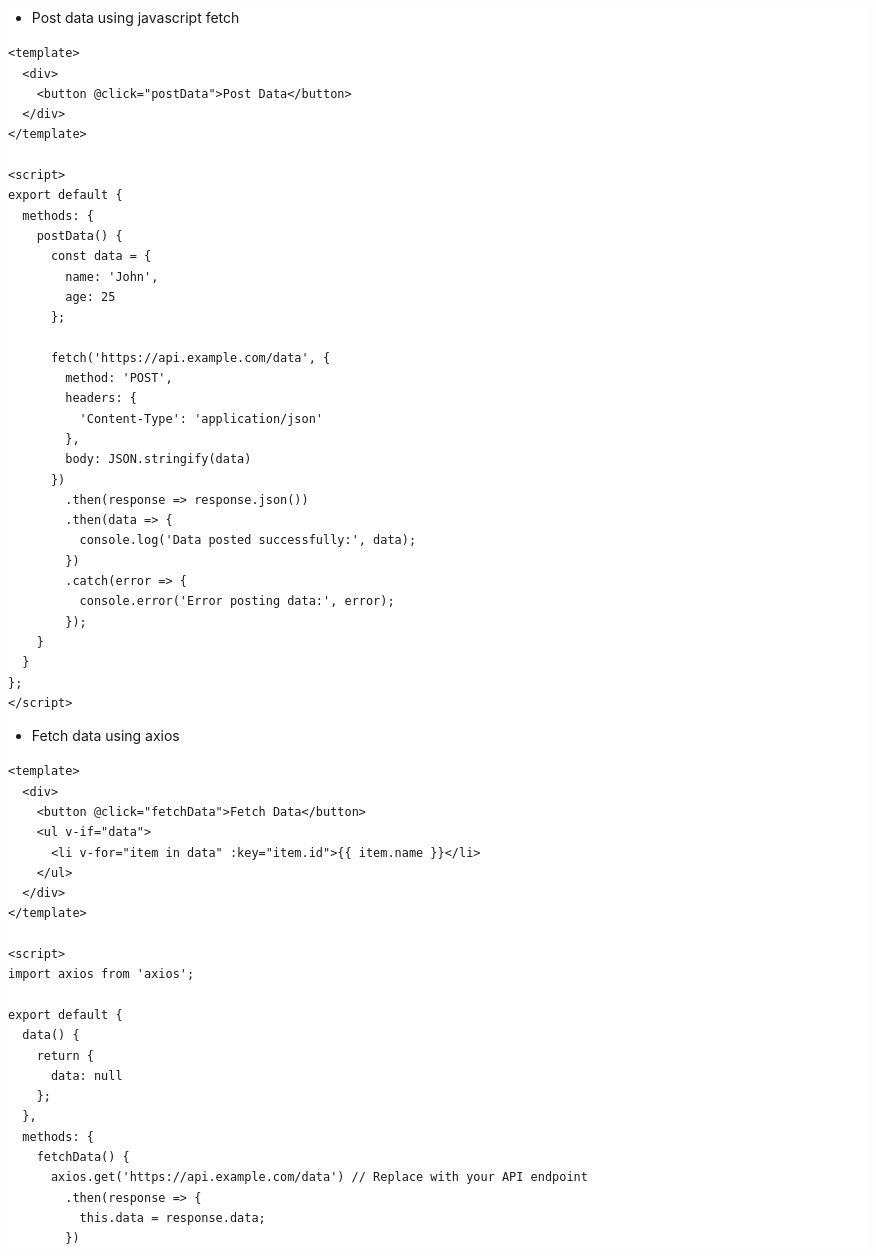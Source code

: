 * Post data using javascript fetch

```vue
<template>
  <div>
    <button @click="postData">Post Data</button>
  </div>
</template>

<script>
export default {
  methods: {
    postData() {
      const data = {
        name: 'John',
        age: 25
      };

      fetch('https://api.example.com/data', {
        method: 'POST',
        headers: {
          'Content-Type': 'application/json'
        },
        body: JSON.stringify(data)
      })
        .then(response => response.json())
        .then(data => {
          console.log('Data posted successfully:', data);
        })
        .catch(error => {
          console.error('Error posting data:', error);
        });
    }
  }
};
</script>
```

* Fetch data using axios

```vue
<template>
  <div>
    <button @click="fetchData">Fetch Data</button>
    <ul v-if="data">
      <li v-for="item in data" :key="item.id">{{ item.name }}</li>
    </ul>
  </div>
</template>

<script>
import axios from 'axios';

export default {
  data() {
    return {
      data: null
    };
  },
  methods: {
    fetchData() {
      axios.get('https://api.example.com/data') // Replace with your API endpoint
        .then(response => {
          this.data = response.data;
        })
```
